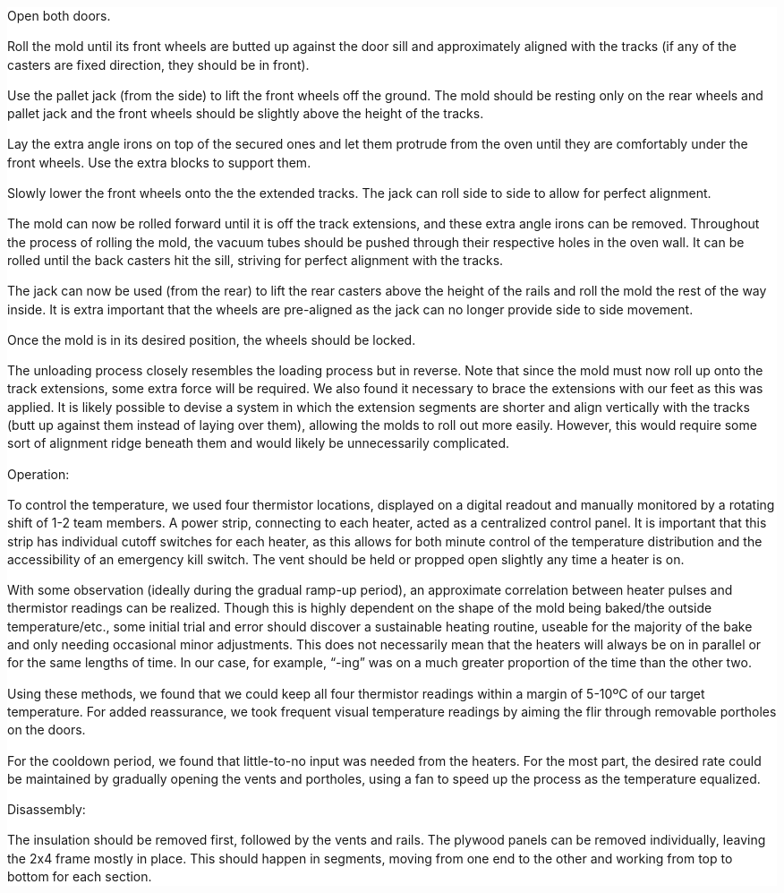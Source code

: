 Open both doors.

Roll the mold until its front wheels are butted up against the door sill and approximately aligned with the tracks (if any of the casters are fixed direction, they should be in front).

Use the pallet jack (from the side) to lift the front wheels off the ground. The mold should be resting only on the rear wheels and pallet jack and the front wheels should be slightly above the height of the tracks.

Lay the extra angle irons on top of the secured ones and let them protrude from the oven until they are comfortably under the front wheels. Use the extra blocks to support them.

Slowly lower the front wheels onto the the extended tracks. The jack can roll side to side to allow for perfect alignment.

The mold can now be rolled forward until it is off the track extensions, and these extra angle irons can be removed. Throughout the process of rolling the mold, the vacuum tubes should be pushed through their respective holes in the oven wall. It can be rolled until the back casters hit the sill, striving for perfect alignment with the tracks.

The jack can now be used (from the rear) to lift the rear casters above the height of the rails and roll the mold the rest of the way inside. It is extra important that the wheels are pre-aligned as the jack can no longer provide side to side movement.

Once the mold is in its desired position, the wheels should be locked.

The unloading process closely resembles the loading process but in reverse. Note that since the mold must now roll up onto the track extensions, some extra force will be required. We also found it necessary to brace the extensions with our feet as this was applied. It is likely possible to devise a system in which the extension segments are shorter and align vertically with the tracks (butt up against them instead of laying over them), allowing the molds to roll out more easily. However, this would require some sort of alignment ridge beneath them and would likely be unnecessarily complicated.

Operation:

To control the temperature, we used four thermistor locations, displayed on a digital readout and manually monitored by a rotating shift of 1-2 team members. A power strip, connecting to each heater, acted as a centralized control panel. It is important that this strip has individual cutoff switches for each heater, as this allows for both minute control of the temperature distribution and the accessibility of an emergency kill switch. The vent should be held or propped open slightly any time a heater is on.

With some observation (ideally during the gradual ramp-up period), an approximate correlation between heater pulses and thermistor readings can be realized. Though this is highly dependent on the shape of the mold being baked/the outside temperature/etc., some initial trial and error should discover a sustainable heating routine, useable for the majority of the bake and only needing occasional minor adjustments. This does not necessarily mean that the heaters will always be on in parallel or for the same lengths of time. In our case, for example, “-ing” was on a much greater proportion of the time than the other two.

Using these methods, we found that we could keep all four thermistor readings within a margin of 5-10ºC of our target temperature. For added reassurance, we took frequent visual temperature readings by aiming the flir through removable portholes on the doors.

For the cooldown period, we found that little-to-no input was needed from the heaters. For the most part, the desired rate could be maintained by gradually opening the vents and portholes, using a fan to speed up the process as the temperature equalized.

Disassembly:

The insulation should be removed first, followed by the vents and rails. The plywood panels can be removed individually, leaving the 2x4 frame mostly in place. This should happen in segments, moving from one end to the other and working from top to bottom for each section.

